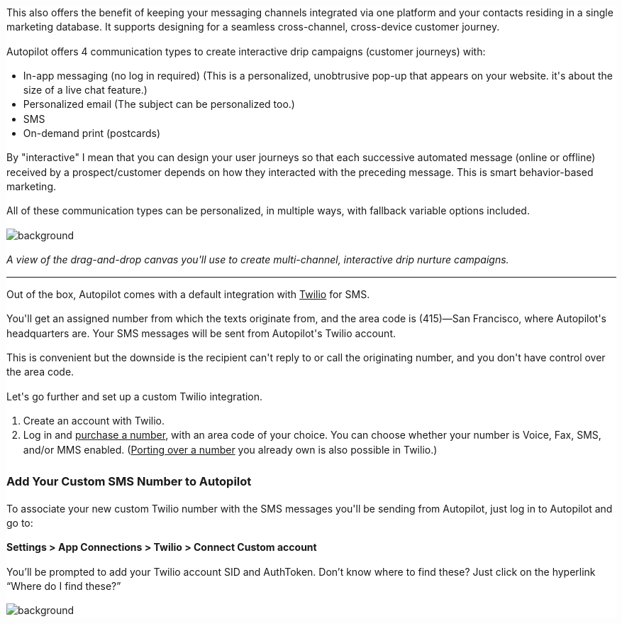 This also offers the benefit of keeping your messaging channels integrated via one platform and your contacts residing in a single marketing database. It supports designing for a seamless cross-channel, cross-device customer journey.

Autopilot offers 4 communication types to create interactive drip campaigns (customer journeys) with: 

* In-app messaging (no log in required) (This is a personalized, unobtrusive pop-up that appears on your website. it's about the size of a live chat feature.)
* Personalized email (The subject can be personalized too.)
* SMS
* On-demand print (postcards)

By "interactive" I mean that you can design your user journeys so that each successive automated message (online or offline) received by a prospect/customer depends on how they interacted with the preceding message. This is smart behavior-based marketing.

 All of these communication types can be personalized, in multiple ways, with fallback variable options included.
 
 ![background](https://res.cloudinary.com/icecloud7/image/upload/f_auto,q_auto,w_auto,e_sharpen/v1563064073/autopilot-canvas_gcmqzi.jpg)

<em>A view of the drag-and-drop canvas you'll use to create multi-channel, interactive drip nurture campaigns.</em>
<hr>


Out of the box, Autopilot comes with a default integration with <a href="https://www.twilio.com/" target="blank">Twilio</a> for SMS. 

You'll get an assigned number from which the texts originate from, and the area code is (415)―San Francisco, where Autopilot's headquarters are. Your SMS messages will be sent from Autopilot's Twilio account. 

This is convenient but the downside is the recipient can't reply to or call the originating number, and you don't have control over the area code. 

Let's go further and set up a custom Twilio integration.

1. Create an account with Twilio.
2. Log in and <a href="https://www.twilio.com/console/phone-numbers/search" target="blank">purchase a number</a>, with an area code of your choice. You can choose whether your number is Voice, Fax, SMS, and/or MMS enabled. (<a href="https://support.twilio.com/hc/en-us/articles/223179348-Porting-a-Phone-Number-to-Twilio" target="blank">Porting over a number</a> you already own is also possible in Twilio.)
 
### Add Your Custom SMS Number to Autopilot
 
To associate your new custom Twilio number with the SMS messages you'll be sending from Autopilot, just log in to Autopilot and go to:

<strong> Settings > App Connections > Twilio > Connect Custom account</strong>

You’ll be prompted to add your Twilio account SID and AuthToken. Don’t know where to find these? Just click on the hyperlink “Where do I find these?” 

![background](https://res.cloudinary.com/icecloud7/image/upload/q_auto,f_auto/v1563065881/autopilot-accountsid_bec1se.jpg)
